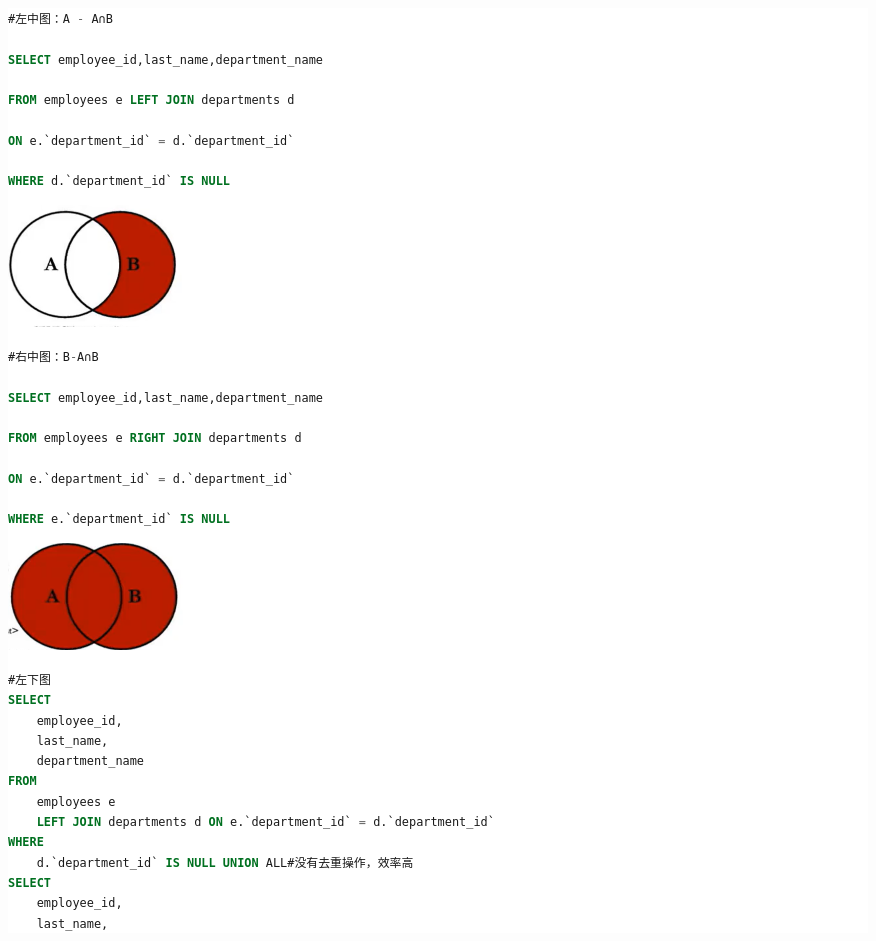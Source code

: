 ```sql
#左中图：A - A∩B 

SELECT employee_id,last_name,department_name 

FROM employees e LEFT JOIN departments d 

ON e.`department_id` = d.`department_id` 

WHERE d.`department_id` IS NULL 
```

<img src="Mysql/image-20220313121239875.png" alt="image-20220313121239875" style="zoom:50%;" />

```sql
#右中图：B-A∩B 

SELECT employee_id,last_name,department_name 

FROM employees e RIGHT JOIN departments d 

ON e.`department_id` = d.`department_id` 

WHERE e.`department_id` IS NULL
```

<img src="Mysql/image-20220313121456598.png" alt="image-20220313121456598" style="zoom:50%;" />

```sql
#左下图
SELECT
	employee_id,
	last_name,
	department_name 
FROM
	employees e
	LEFT JOIN departments d ON e.`department_id` = d.`department_id` 
WHERE
	d.`department_id` IS NULL UNION ALL#没有去重操作，效率高
SELECT
	employee_id,
	last_name,
```